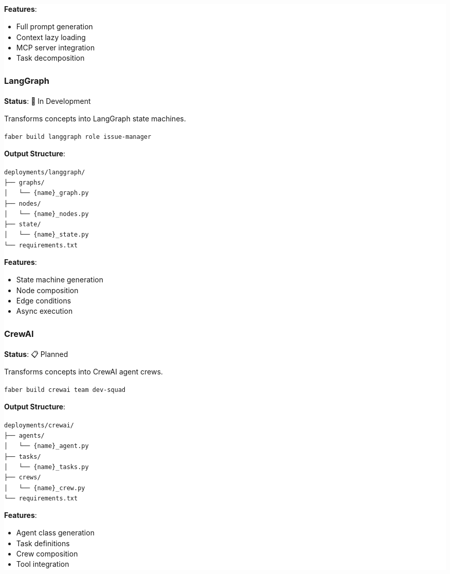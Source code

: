 **Features**:
- Full prompt generation
- Context lazy loading
- MCP server integration
- Task decomposition

### LangGraph

**Status**: 🚧 In Development

Transforms concepts into LangGraph state machines.

```bash
faber build langgraph role issue-manager
```

**Output Structure**:
```
deployments/langgraph/
├── graphs/
│   └── {name}_graph.py
├── nodes/
│   └── {name}_nodes.py
├── state/
│   └── {name}_state.py
└── requirements.txt
```

**Features**:
- State machine generation
- Node composition
- Edge conditions
- Async execution

### CrewAI

**Status**: 📋 Planned

Transforms concepts into CrewAI agent crews.

```bash
faber build crewai team dev-squad
```

**Output Structure**:
```
deployments/crewai/
├── agents/
│   └── {name}_agent.py
├── tasks/
│   └── {name}_tasks.py
├── crews/
│   └── {name}_crew.py
└── requirements.txt
```

**Features**:
- Agent class generation
- Task definitions
- Crew composition
- Tool integration
